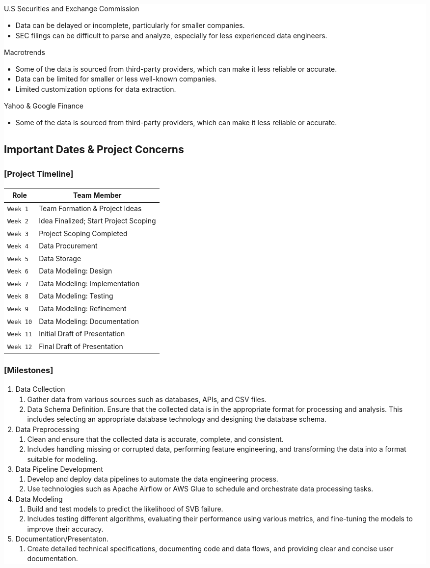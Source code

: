 U.S Securities and Exchange Commission
- Data can be delayed or incomplete, particularly for smaller companies.
- SEC filings can be difficult to parse and analyze, especially for less experienced data engineers.

Macrotrends
- Some of the data is sourced from third-party providers, which can make it less reliable or accurate.
- Data can be limited for smaller or less well-known companies.
- Limited customization options for data extraction.

Yahoo & Google Finance
- Some of the data is sourced from third-party providers, which can make it less reliable or accurate.


## Important Dates & Project Concerns

### [Project Timeline]
|Role|Team Member|
|-------------------------------|-----------------------------|
|`Week 1`|Team Formation & Project Ideas|
|`Week 2`|Idea Finalized; Start Project Scoping|
|`Week 3`|Project Scoping Completed|
|`Week 4`|Data Procurement|
|`Week 5`|Data Storage|
|`Week 6`|Data Modeling: Design|
|`Week 7`|Data Modeling: Implementation|
|`Week 8`|Data Modeling: Testing|
|`Week 9`|Data Modeling: Refinement|
|`Week 10`|Data Modeling: Documentation|
|`Week 11`|Initial Draft of Presentation|
|`Week 12`|Final Draft of Presentation|

### [Milestones]
1. Data Collection
	1. Gather data from various sources such as databases, APIs, and CSV files.
	1. Data Schema Definition. Ensure that the collected data is in the appropriate format for processing and analysis. This includes selecting an appropriate database technology and designing the database schema.
2. Data Preprocessing
	1. Clean and ensure that the collected data is accurate, complete, and consistent.
	1. Includes handling missing or corrupted data, performing feature engineering, and transforming the data into a format suitable for modeling.
3. Data Pipeline Development
	1. Develop and deploy data pipelines to automate the data engineering process.
	1. Use technologies such as Apache Airflow or AWS Glue to schedule and orchestrate data processing tasks.
4. Data Modeling
	1.  Build and test models to predict the likelihood of SVB failure.
	1. Includes testing different algorithms, evaluating their performance using various metrics, and fine-tuning the models to improve their accuracy.
5. Documentation/Presentaton.
	1. Create detailed technical specifications, documenting code and data flows, and providing clear and concise user documentation.